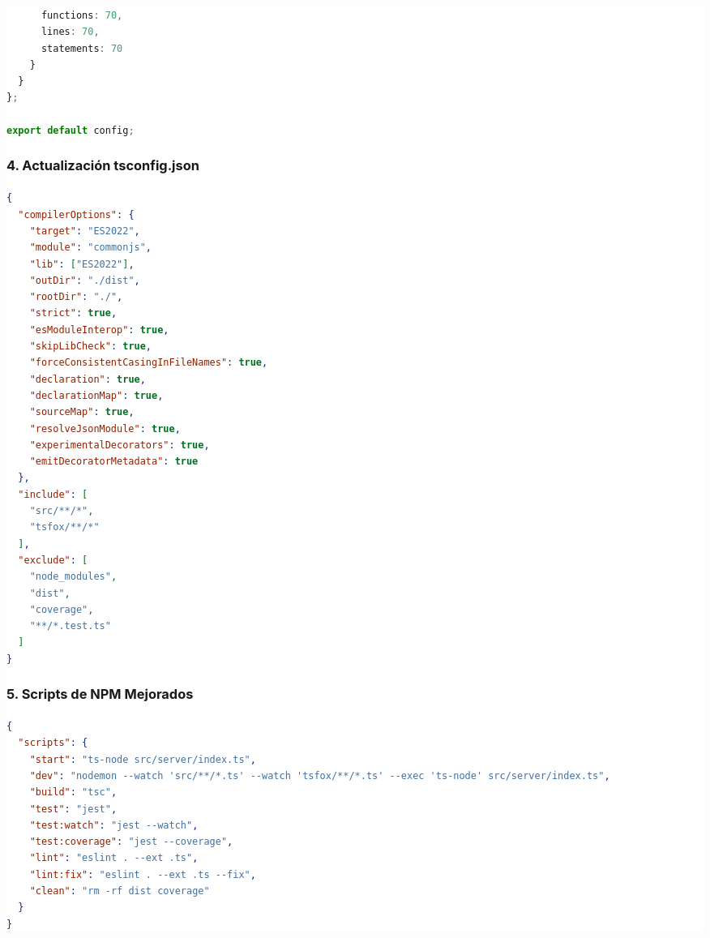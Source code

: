 ```typescript
      functions: 70,
      lines: 70,
      statements: 70
    }
  }
};

export default config;
```

### 4. Actualización tsconfig.json
```json
{
  "compilerOptions": {
    "target": "ES2022",
    "module": "commonjs",
    "lib": ["ES2022"],
    "outDir": "./dist",
    "rootDir": "./",
    "strict": true,
    "esModuleInterop": true,
    "skipLibCheck": true,
    "forceConsistentCasingInFileNames": true,
    "declaration": true,
    "declarationMap": true,
    "sourceMap": true,
    "resolveJsonModule": true,
    "experimentalDecorators": true,
    "emitDecoratorMetadata": true
  },
  "include": [
    "src/**/*",
    "tsfox/**/*"
  ],
  "exclude": [
    "node_modules",
    "dist",
    "coverage",
    "**/*.test.ts"
  ]
}
```

### 5. Scripts de NPM Mejorados
```json
{
  "scripts": {
    "start": "ts-node src/server/index.ts",
    "dev": "nodemon --watch 'src/**/*.ts' --watch 'tsfox/**/*.ts' --exec 'ts-node' src/server/index.ts",
    "build": "tsc",
    "test": "jest",
    "test:watch": "jest --watch",
    "test:coverage": "jest --coverage",
    "lint": "eslint . --ext .ts",
    "lint:fix": "eslint . --ext .ts --fix",
    "clean": "rm -rf dist coverage"
  }
}
```
